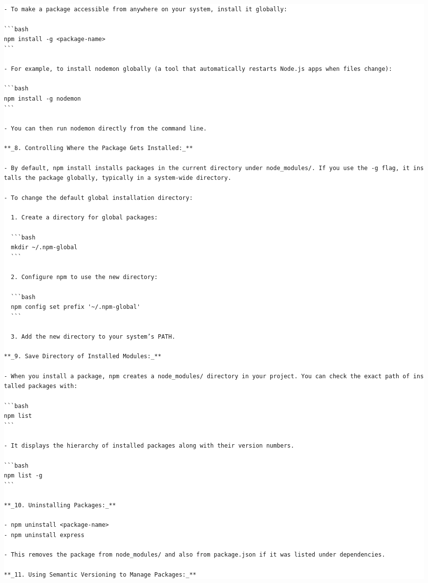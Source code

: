     - To make a package accessible from anywhere on your system, install it globally:

    ```bash
    npm install -g <package-name>
    ```

    - For example, to install nodemon globally (a tool that automatically restarts Node.js apps when files change):

    ```bash
    npm install -g nodemon
    ```

    - You can then run nodemon directly from the command line.

    **_8. Controlling Where the Package Gets Installed:_**

    - By default, npm install installs packages in the current directory under node_modules/. If you use the -g flag, it installs the package globally, typically in a system-wide directory.

    - To change the default global installation directory:

      1. Create a directory for global packages:

      ```bash
      mkdir ~/.npm-global
      ```

      2. Configure npm to use the new directory:

      ```bash
      npm config set prefix '~/.npm-global'
      ```

      3. Add the new directory to your system’s PATH.

    **_9. Save Directory of Installed Modules:_**

    - When you install a package, npm creates a node_modules/ directory in your project. You can check the exact path of installed packages with:

    ```bash
    npm list
    ```

    - It displays the hierarchy of installed packages along with their version numbers.

    ```bash
    npm list -g
    ```

    **_10. Uninstalling Packages:_**

    - npm uninstall <package-name>
    - npm uninstall express

    - This removes the package from node_modules/ and also from package.json if it was listed under dependencies.

    **_11. Using Semantic Versioning to Manage Packages:_**
